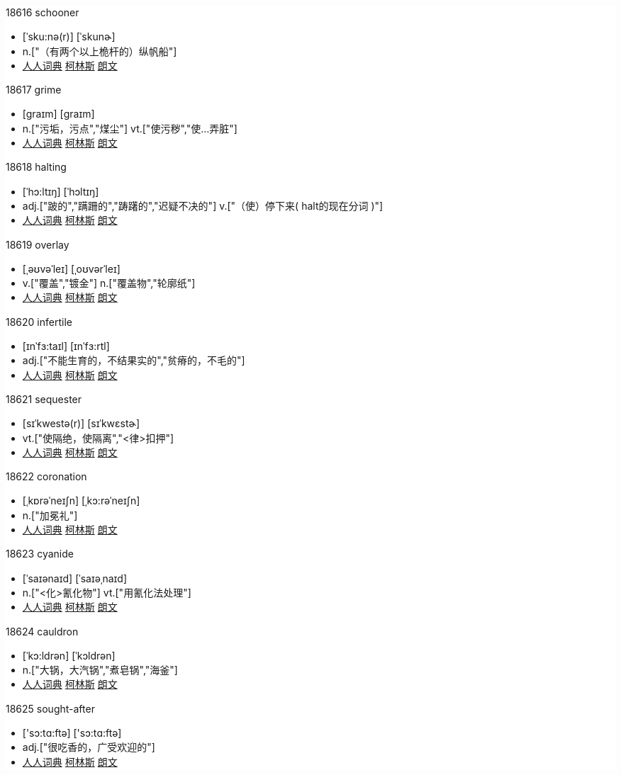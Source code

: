18616 schooner 
- [ˈsku:nə(r)]  [ˈskunɚ] 
- n.["（有两个以上桅杆的）纵帆船"]   
- [人人词典](https://www.91dict.com/words?w=schooner) [柯林斯](https://www.collinsdictionary.com/zh/dictionary/english/schooner) [朗文](https://www.ldoceonline.com/dictionary/schooner) 

18617 grime 
- [graɪm]  [ɡraɪm] 
- n.["污垢，污点","煤尘"]  vt.["使污秽","使…弄脏"]   
- [人人词典](https://www.91dict.com/words?w=grime) [柯林斯](https://www.collinsdictionary.com/zh/dictionary/english/grime) [朗文](https://www.ldoceonline.com/dictionary/grime) 

18618 halting 
- [ˈhɔ:ltɪŋ]  [ˈhɔltɪŋ] 
- adj.["跛的","蹒跚的","踌躇的","迟疑不决的"]  v.["（使）停下来( halt的现在分词 )"]   
- [人人词典](https://www.91dict.com/words?w=halting) [柯林斯](https://www.collinsdictionary.com/zh/dictionary/english/halting) [朗文](https://www.ldoceonline.com/dictionary/halting) 

18619 overlay 
- [ˌəʊvəˈleɪ]  [ˌoʊvərˈleɪ] 
- v.["覆盖","镀金"]  n.["覆盖物","轮廓纸"]   
- [人人词典](https://www.91dict.com/words?w=overlay) [柯林斯](https://www.collinsdictionary.com/zh/dictionary/english/overlay) [朗文](https://www.ldoceonline.com/dictionary/overlay) 

18620 infertile 
- [ɪnˈfɜ:taɪl]  [ɪnˈfɜ:rtl] 
- adj.["不能生育的，不结果实的","贫瘠的，不毛的"]   
- [人人词典](https://www.91dict.com/words?w=infertile) [柯林斯](https://www.collinsdictionary.com/zh/dictionary/english/infertile) [朗文](https://www.ldoceonline.com/dictionary/infertile) 

18621 sequester 
- [sɪˈkwestə(r)]  [sɪˈkwɛstɚ] 
- vt.["使隔绝，使隔离","<律>扣押"]   
- [人人词典](https://www.91dict.com/words?w=sequester) [柯林斯](https://www.collinsdictionary.com/zh/dictionary/english/sequester) [朗文](https://www.ldoceonline.com/dictionary/sequester) 

18622 coronation 
- [ˌkɒrəˈneɪʃn]  [ˌkɔ:rəˈneɪʃn] 
- n.["加冕礼"]   
- [人人词典](https://www.91dict.com/words?w=coronation) [柯林斯](https://www.collinsdictionary.com/zh/dictionary/english/coronation) [朗文](https://www.ldoceonline.com/dictionary/coronation) 

18623 cyanide 
- [ˈsaɪənaɪd]  [ˈsaɪəˌnaɪd] 
- n.["<化>氰化物"]  vt.["用氰化法处理"]   
- [人人词典](https://www.91dict.com/words?w=cyanide) [柯林斯](https://www.collinsdictionary.com/zh/dictionary/english/cyanide) [朗文](https://www.ldoceonline.com/dictionary/cyanide) 

18624 cauldron 
- [ˈkɔ:ldrən]  [ˈkɔldrən] 
- n.["大锅，大汽锅","煮皂锅","海釜"]   
- [人人词典](https://www.91dict.com/words?w=cauldron) [柯林斯](https://www.collinsdictionary.com/zh/dictionary/english/cauldron) [朗文](https://www.ldoceonline.com/dictionary/cauldron) 

18625 sought-after 
- ['sɔ:tɑ:ftə]  ['sɔ:tɑ:ftə] 
- adj.["很吃香的，广受欢迎的"]   
- [人人词典](https://www.91dict.com/words?w=sought-after) [柯林斯](https://www.collinsdictionary.com/zh/dictionary/english/sought-after) [朗文](https://www.ldoceonline.com/dictionary/sought-after) 

